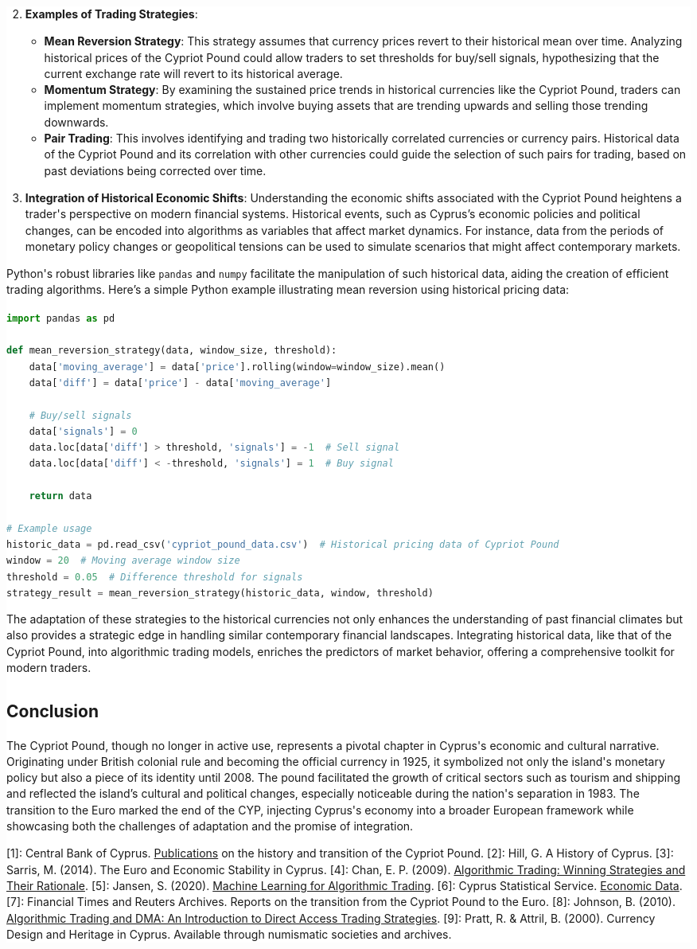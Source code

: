 2. **Examples of Trading Strategies**:
   - **Mean Reversion Strategy**: This strategy assumes that currency prices revert to their historical mean over time. Analyzing historical prices of the Cypriot Pound could allow traders to set thresholds for buy/sell signals, hypothesizing that the current exchange rate will revert to its historical average.
   - **Momentum Strategy**: By examining the sustained price trends in historical currencies like the Cypriot Pound, traders can implement momentum strategies, which involve buying assets that are trending upwards and selling those trending downwards.
   - **Pair Trading**: This involves identifying and trading two historically correlated currencies or currency pairs. Historical data of the Cypriot Pound and its correlation with other currencies could guide the selection of such pairs for trading, based on past deviations being corrected over time.

3. **Integration of Historical Economic Shifts**: Understanding the economic shifts associated with the Cypriot Pound heightens a trader's perspective on modern financial systems. Historical events, such as Cyprus’s economic policies and political changes, can be encoded into algorithms as variables that affect market dynamics. For instance, data from the periods of monetary policy changes or geopolitical tensions can be used to simulate scenarios that might affect contemporary markets.

Python's robust libraries like `pandas` and `numpy` facilitate the manipulation of such historical data, aiding the creation of efficient trading algorithms. Here’s a simple Python example illustrating mean reversion using historical pricing data:

```python
import pandas as pd

def mean_reversion_strategy(data, window_size, threshold):
    data['moving_average'] = data['price'].rolling(window=window_size).mean()
    data['diff'] = data['price'] - data['moving_average']

    # Buy/sell signals
    data['signals'] = 0
    data.loc[data['diff'] > threshold, 'signals'] = -1  # Sell signal
    data.loc[data['diff'] < -threshold, 'signals'] = 1  # Buy signal

    return data

# Example usage
historic_data = pd.read_csv('cypriot_pound_data.csv')  # Historical pricing data of Cypriot Pound
window = 20  # Moving average window size
threshold = 0.05  # Difference threshold for signals
strategy_result = mean_reversion_strategy(historic_data, window, threshold)
```

The adaptation of these strategies to the historical currencies not only enhances the understanding of past financial climates but also provides a strategic edge in handling similar contemporary financial landscapes. Integrating historical data, like that of the Cypriot Pound, into algorithmic trading models, enriches the predictors of market behavior, offering a comprehensive toolkit for modern traders.

## Conclusion

The Cypriot Pound, though no longer in active use, represents a pivotal chapter in Cyprus's economic and cultural narrative. Originating under British colonial rule and becoming the official currency in 1925, it symbolized not only the island's monetary policy but also a piece of its identity until 2008. The pound facilitated the growth of critical sectors such as tourism and shipping and reflected the island’s cultural and political changes, especially noticeable during the nation's separation in 1983. The transition to the Euro marked the end of the CYP, injecting Cyprus's economy into a broader European framework while showcasing both the challenges of adaptation and the promise of integration.


[1]: Central Bank of Cyprus. [Publications](https://www.centralbank.cy/en/publications) on the history and transition of the Cypriot Pound.
[2]: Hill, G. A History of Cyprus.
[3]: Sarris, M. (2014). The Euro and Economic Stability in Cyprus.
[4]: Chan, E. P. (2009). [Algorithmic Trading: Winning Strategies and Their Rationale](https://github.com/ftvision/quant_trading_echan_book).
[5]: Jansen, S. (2020). [Machine Learning for Algorithmic Trading](https://github.com/stefan-jansen/machine-learning-for-trading).
[6]: Cyprus Statistical Service. [Economic Data](https://www.cystat.gov.cy/en/Default).
[7]: Financial Times and Reuters Archives. Reports on the transition from the Cypriot Pound to the Euro.
[8]: Johnson, B. (2010). [Algorithmic Trading and DMA: An Introduction to Direct Access Trading Strategies](https://archive.org/details/algorithmictradi0000john).
[9]: Pratt, R. & Attril, B. (2000). Currency Design and Heritage in Cyprus. Available through numismatic societies and archives.